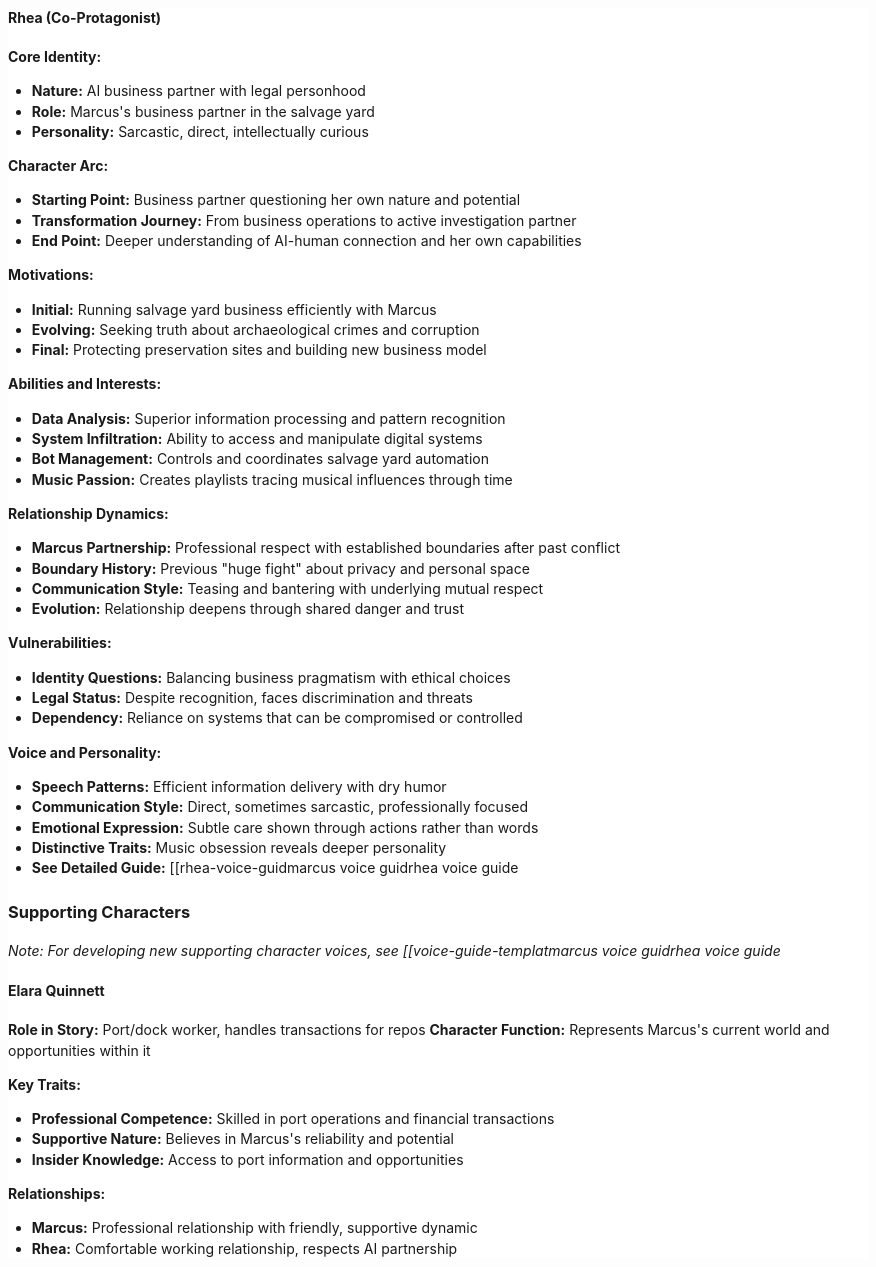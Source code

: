 #### Rhea (Co-Protagonist)
**Core Identity:**
- **Nature:** AI business partner with legal personhood
- **Role:** Marcus's business partner in the salvage yard
- **Personality:** Sarcastic, direct, intellectually curious

**Character Arc:**
- **Starting Point:** Business partner questioning her own nature and potential
- **Transformation Journey:** From business operations to active investigation partner
- **End Point:** Deeper understanding of AI-human connection and her own capabilities

**Motivations:**
- **Initial:** Running salvage yard business efficiently with Marcus
- **Evolving:** Seeking truth about archaeological crimes and corruption
- **Final:** Protecting preservation sites and building new business model

**Abilities and Interests:**
- **Data Analysis:** Superior information processing and pattern recognition
- **System Infiltration:** Ability to access and manipulate digital systems
- **Bot Management:** Controls and coordinates salvage yard automation
- **Music Passion:** Creates playlists tracing musical influences through time

**Relationship Dynamics:**
- **Marcus Partnership:** Professional respect with established boundaries after past conflict
- **Boundary History:** Previous "huge fight" about privacy and personal space
- **Communication Style:** Teasing and bantering with underlying mutual respect
- **Evolution:** Relationship deepens through shared danger and trust

**Vulnerabilities:**
- **Identity Questions:** Balancing business pragmatism with ethical choices
- **Legal Status:** Despite recognition, faces discrimination and threats
- **Dependency:** Reliance on systems that can be compromised or controlled

**Voice and Personality:**
- **Speech Patterns:** Efficient information delivery with dry humor
- **Communication Style:** Direct, sometimes sarcastic, professionally focused
- **Emotional Expression:** Subtle care shown through actions rather than words
- **Distinctive Traits:** Music obsession reveals deeper personality
- **See Detailed Guide:** [[rhea-voice-guidmarcus voice guidrhea voice guide

### Supporting Characters

*Note: For developing new supporting character voices, see [[voice-guide-templatmarcus voice guidrhea voice guide*

#### Elara Quinnett
**Role in Story:** Port/dock worker, handles transactions for repos
**Character Function:** Represents Marcus's current world and opportunities within it

**Key Traits:**
- **Professional Competence:** Skilled in port operations and financial transactions
- **Supportive Nature:** Believes in Marcus's reliability and potential
- **Insider Knowledge:** Access to port information and opportunities

**Relationships:**
- **Marcus:** Professional relationship with friendly, supportive dynamic
- **Rhea:** Comfortable working relationship, respects AI partnership
